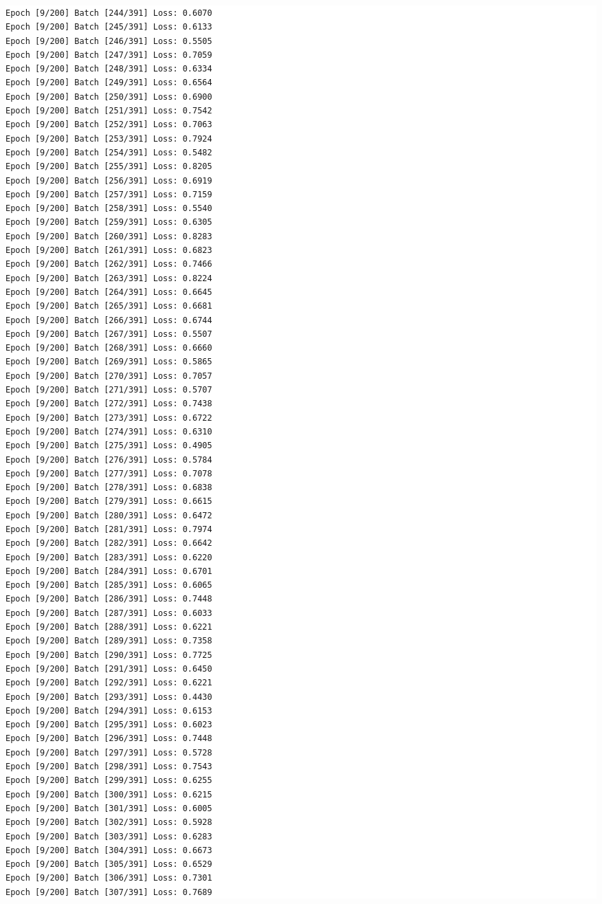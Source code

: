     Epoch [9/200] Batch [244/391] Loss: 0.6070
    Epoch [9/200] Batch [245/391] Loss: 0.6133
    Epoch [9/200] Batch [246/391] Loss: 0.5505
    Epoch [9/200] Batch [247/391] Loss: 0.7059
    Epoch [9/200] Batch [248/391] Loss: 0.6334
    Epoch [9/200] Batch [249/391] Loss: 0.6564
    Epoch [9/200] Batch [250/391] Loss: 0.6900
    Epoch [9/200] Batch [251/391] Loss: 0.7542
    Epoch [9/200] Batch [252/391] Loss: 0.7063
    Epoch [9/200] Batch [253/391] Loss: 0.7924
    Epoch [9/200] Batch [254/391] Loss: 0.5482
    Epoch [9/200] Batch [255/391] Loss: 0.8205
    Epoch [9/200] Batch [256/391] Loss: 0.6919
    Epoch [9/200] Batch [257/391] Loss: 0.7159
    Epoch [9/200] Batch [258/391] Loss: 0.5540
    Epoch [9/200] Batch [259/391] Loss: 0.6305
    Epoch [9/200] Batch [260/391] Loss: 0.8283
    Epoch [9/200] Batch [261/391] Loss: 0.6823
    Epoch [9/200] Batch [262/391] Loss: 0.7466
    Epoch [9/200] Batch [263/391] Loss: 0.8224
    Epoch [9/200] Batch [264/391] Loss: 0.6645
    Epoch [9/200] Batch [265/391] Loss: 0.6681
    Epoch [9/200] Batch [266/391] Loss: 0.6744
    Epoch [9/200] Batch [267/391] Loss: 0.5507
    Epoch [9/200] Batch [268/391] Loss: 0.6660
    Epoch [9/200] Batch [269/391] Loss: 0.5865
    Epoch [9/200] Batch [270/391] Loss: 0.7057
    Epoch [9/200] Batch [271/391] Loss: 0.5707
    Epoch [9/200] Batch [272/391] Loss: 0.7438
    Epoch [9/200] Batch [273/391] Loss: 0.6722
    Epoch [9/200] Batch [274/391] Loss: 0.6310
    Epoch [9/200] Batch [275/391] Loss: 0.4905
    Epoch [9/200] Batch [276/391] Loss: 0.5784
    Epoch [9/200] Batch [277/391] Loss: 0.7078
    Epoch [9/200] Batch [278/391] Loss: 0.6838
    Epoch [9/200] Batch [279/391] Loss: 0.6615
    Epoch [9/200] Batch [280/391] Loss: 0.6472
    Epoch [9/200] Batch [281/391] Loss: 0.7974
    Epoch [9/200] Batch [282/391] Loss: 0.6642
    Epoch [9/200] Batch [283/391] Loss: 0.6220
    Epoch [9/200] Batch [284/391] Loss: 0.6701
    Epoch [9/200] Batch [285/391] Loss: 0.6065
    Epoch [9/200] Batch [286/391] Loss: 0.7448
    Epoch [9/200] Batch [287/391] Loss: 0.6033
    Epoch [9/200] Batch [288/391] Loss: 0.6221
    Epoch [9/200] Batch [289/391] Loss: 0.7358
    Epoch [9/200] Batch [290/391] Loss: 0.7725
    Epoch [9/200] Batch [291/391] Loss: 0.6450
    Epoch [9/200] Batch [292/391] Loss: 0.6221
    Epoch [9/200] Batch [293/391] Loss: 0.4430
    Epoch [9/200] Batch [294/391] Loss: 0.6153
    Epoch [9/200] Batch [295/391] Loss: 0.6023
    Epoch [9/200] Batch [296/391] Loss: 0.7448
    Epoch [9/200] Batch [297/391] Loss: 0.5728
    Epoch [9/200] Batch [298/391] Loss: 0.7543
    Epoch [9/200] Batch [299/391] Loss: 0.6255
    Epoch [9/200] Batch [300/391] Loss: 0.6215
    Epoch [9/200] Batch [301/391] Loss: 0.6005
    Epoch [9/200] Batch [302/391] Loss: 0.5928
    Epoch [9/200] Batch [303/391] Loss: 0.6283
    Epoch [9/200] Batch [304/391] Loss: 0.6673
    Epoch [9/200] Batch [305/391] Loss: 0.6529
    Epoch [9/200] Batch [306/391] Loss: 0.7301
    Epoch [9/200] Batch [307/391] Loss: 0.7689